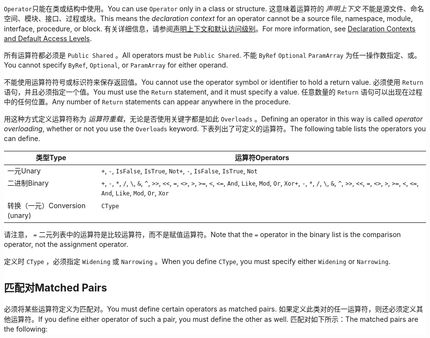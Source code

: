 <span data-ttu-id="e8cab-148">`Operator`只能在类或结构中使用。</span><span class="sxs-lookup"><span data-stu-id="e8cab-148">You can use `Operator` only in a class or structure.</span></span> <span data-ttu-id="e8cab-149">这意味着运算符的 *声明上下文* 不能是源文件、命名空间、模块、接口、过程或块。</span><span class="sxs-lookup"><span data-stu-id="e8cab-149">This means the *declaration context* for an operator cannot be a source file, namespace, module, interface, procedure, or block.</span></span> <span data-ttu-id="e8cab-150">有关详细信息，请参阅[声明上下文和默认访问级别](declaration-contexts-and-default-access-levels.md)。</span><span class="sxs-lookup"><span data-stu-id="e8cab-150">For more information, see [Declaration Contexts and Default Access Levels](declaration-contexts-and-default-access-levels.md).</span></span>

<span data-ttu-id="e8cab-151">所有运算符都必须是 `Public Shared` 。</span><span class="sxs-lookup"><span data-stu-id="e8cab-151">All operators must be `Public Shared`.</span></span> <span data-ttu-id="e8cab-152">不能 `ByRef` `Optional` `ParamArray` 为任一操作数指定、或。</span><span class="sxs-lookup"><span data-stu-id="e8cab-152">You cannot specify `ByRef`, `Optional`, or `ParamArray` for either operand.</span></span>

<span data-ttu-id="e8cab-153">不能使用运算符符号或标识符来保存返回值。</span><span class="sxs-lookup"><span data-stu-id="e8cab-153">You cannot use the operator symbol or identifier to hold a return value.</span></span> <span data-ttu-id="e8cab-154">必须使用 `Return` 语句，并且必须指定一个值。</span><span class="sxs-lookup"><span data-stu-id="e8cab-154">You must use the `Return` statement, and it must specify a value.</span></span> <span data-ttu-id="e8cab-155">任意数量的 `Return` 语句可以出现在过程中的任何位置。</span><span class="sxs-lookup"><span data-stu-id="e8cab-155">Any number of `Return` statements can appear anywhere in the procedure.</span></span>

<span data-ttu-id="e8cab-156">用这种方式定义运算符称为 *运算符重载*，无论是否使用关键字都是如此 `Overloads` 。</span><span class="sxs-lookup"><span data-stu-id="e8cab-156">Defining an operator in this way is called *operator overloading*, whether or not you use the `Overloads` keyword.</span></span> <span data-ttu-id="e8cab-157">下表列出了可定义的运算符。</span><span class="sxs-lookup"><span data-stu-id="e8cab-157">The following table lists the operators you can define.</span></span>

|<span data-ttu-id="e8cab-158">类型</span><span class="sxs-lookup"><span data-stu-id="e8cab-158">Type</span></span>|<span data-ttu-id="e8cab-159">运算符</span><span class="sxs-lookup"><span data-stu-id="e8cab-159">Operators</span></span>|
|----------|---------------|
|<span data-ttu-id="e8cab-160">一元</span><span class="sxs-lookup"><span data-stu-id="e8cab-160">Unary</span></span>|<span data-ttu-id="e8cab-161">`+`, `-`, `IsFalse`, `IsTrue`, `Not`</span><span class="sxs-lookup"><span data-stu-id="e8cab-161">`+`, `-`, `IsFalse`, `IsTrue`, `Not`</span></span>|
|<span data-ttu-id="e8cab-162">二进制</span><span class="sxs-lookup"><span data-stu-id="e8cab-162">Binary</span></span>|<span data-ttu-id="e8cab-163">`+`, `-`, `*`, `/`, `\`, `&`, `^`, `>>`, `<<`, `=`, `<>`, `>`, `>=`, `<`, `<=`, `And`, `Like`, `Mod`, `Or`, `Xor`</span><span class="sxs-lookup"><span data-stu-id="e8cab-163">`+`, `-`, `*`, `/`, `\`, `&`, `^`, `>>`, `<<`, `=`, `<>`, `>`, `>=`, `<`, `<=`, `And`, `Like`, `Mod`, `Or`, `Xor`</span></span>|
|<span data-ttu-id="e8cab-164">转换（一元）</span><span class="sxs-lookup"><span data-stu-id="e8cab-164">Conversion (unary)</span></span>|`CType`|

<span data-ttu-id="e8cab-165">请注意， `=` 二元列表中的运算符是比较运算符，而不是赋值运算符。</span><span class="sxs-lookup"><span data-stu-id="e8cab-165">Note that the `=` operator in the binary list is the comparison operator, not the assignment operator.</span></span>

<span data-ttu-id="e8cab-166">定义时 `CType` ，必须指定 `Widening` 或 `Narrowing` 。</span><span class="sxs-lookup"><span data-stu-id="e8cab-166">When you define `CType`, you must specify either `Widening` or `Narrowing`.</span></span>

## <a name="matched-pairs"></a><span data-ttu-id="e8cab-167">匹配对</span><span class="sxs-lookup"><span data-stu-id="e8cab-167">Matched Pairs</span></span>

<span data-ttu-id="e8cab-168">必须将某些运算符定义为匹配对。</span><span class="sxs-lookup"><span data-stu-id="e8cab-168">You must define certain operators as matched pairs.</span></span> <span data-ttu-id="e8cab-169">如果定义此类对的任一运算符，则还必须定义其他运算符。</span><span class="sxs-lookup"><span data-stu-id="e8cab-169">If you define either operator of such a pair, you must define the other as well.</span></span> <span data-ttu-id="e8cab-170">匹配对如下所示：</span><span class="sxs-lookup"><span data-stu-id="e8cab-170">The matched pairs are the following:</span></span>

